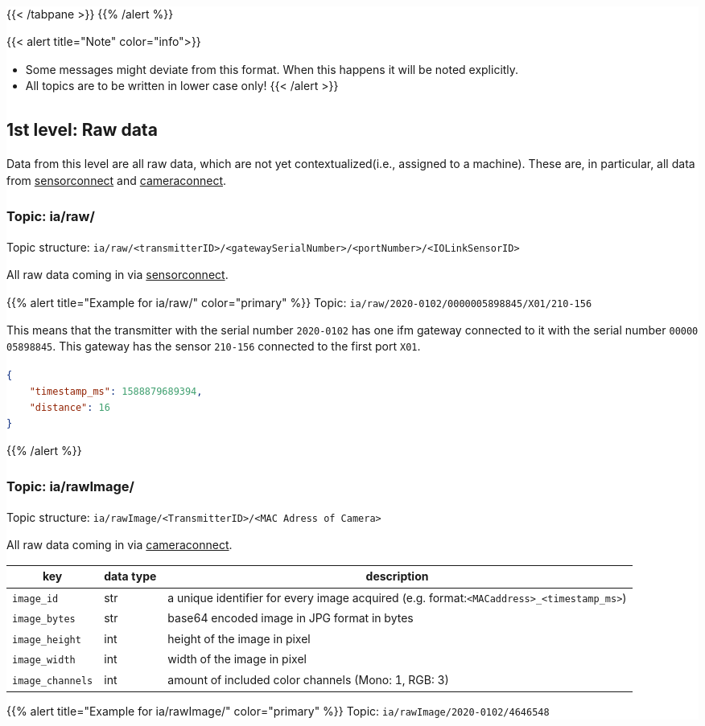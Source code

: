 {{< /tabpane >}}
{{% /alert %}}

{{< alert title="Note" color="info">}}
- Some messages might deviate from this format. When this happens it will be noted explicitly. 
- All topics are to be written in lower case only!
{{< /alert >}}


## 1st level: Raw data

Data from this level are all raw data, which are not yet contextualized(i.e., assigned to a machine). These are, in particular, all data from [sensorconnect] and [cameraconnect].

### Topic: ia/raw/

Topic structure: `ia/raw/<transmitterID>/<gatewaySerialNumber>/<portNumber>/<IOLinkSensorID>`

All raw data coming in via [sensorconnect].

{{% alert title="Example for ia/raw/" color="primary" %}}
Topic: `ia/raw/2020-0102/0000005898845/X01/210-156`

This means that the transmitter with the serial number `2020-0102` has one ifm gateway connected to it with the serial number `0000005898845`. This gateway has the sensor `210-156` connected to the first port `X01`.

```json
{
    "timestamp_ms": 1588879689394, 
    "distance": 16
}
```
{{% /alert %}}

### Topic: ia/rawImage/

Topic structure: `ia/rawImage/<TransmitterID>/<MAC Adress of Camera>`

All raw data coming in via [cameraconnect].


| key | data type | description |
|-----|-----|--------------------------|
|`image_id` | str | a unique identifier for every image acquired (e.g. format:`<MACaddress>_<timestamp_ms>`) |
|`image_bytes` | str | base64 encoded image in JPG format in bytes |
|`image_height` | int | height of the image in pixel |
|`image_width` | int | width of the image in pixel |
|`image_channels` | int | amount of included color channels (Mono: 1, RGB: 3) |

{{% alert title="Example for ia/rawImage/" color="primary" %}}
Topic: `ia/rawImage/2020-0102/4646548`


[sensorconnect]: /docs/developers/factorycube-edge/sensorconnect
[cameraconnect]: /docs/developers/factorycube-edge/cameraconnect